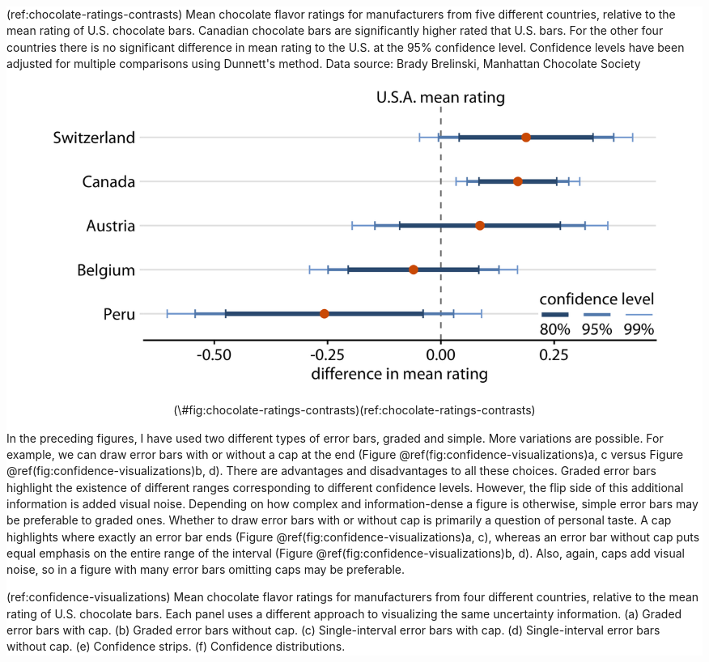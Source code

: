 (ref:chocolate-ratings-contrasts) Mean chocolate flavor ratings for manufacturers from five different countries, relative to the mean rating of U.S. chocolate bars. Canadian chocolate bars are significantly higher rated that U.S. bars. For the other four countries there is no significant difference in mean rating to the U.S. at the 95% confidence level. Confidence levels have been adjusted for multiple comparisons using Dunnett's method. Data source: Brady Brelinski, Manhattan Chocolate Society

<div class="figure" style="text-align: center">
<img src="visualizing_uncertainty_files/figure-html/chocolate-ratings-contrasts-1.png" alt="(ref:chocolate-ratings-contrasts)" width="750" />
<p class="caption">(\#fig:chocolate-ratings-contrasts)(ref:chocolate-ratings-contrasts)</p>
</div>

In the preceding figures, I have used two different types of error bars, graded and simple. More variations are possible. For example, we can draw error bars with or without a cap at the end (Figure \@ref(fig:confidence-visualizations)a, c versus Figure \@ref(fig:confidence-visualizations)b, d). There are advantages and disadvantages to all these choices. Graded error bars highlight the existence of different ranges corresponding to different confidence levels. However, the flip side of this additional information is added visual noise. Depending on how complex and information-dense a figure is otherwise, simple error bars may be preferable to graded ones. Whether to draw error bars with or without cap is primarily a question of personal taste. A cap highlights where exactly an error bar ends (Figure \@ref(fig:confidence-visualizations)a, c), whereas an error bar without cap puts equal emphasis on the entire range of the interval (Figure \@ref(fig:confidence-visualizations)b, d). Also, again, caps add visual noise, so in a figure with many error bars omitting caps may be preferable.

(ref:confidence-visualizations) Mean chocolate flavor ratings for manufacturers from four different countries, relative to the mean rating of U.S. chocolate bars. Each panel uses a different approach to visualizing the same uncertainty information. (a) Graded error bars with cap. (b) Graded error bars without cap. (c) Single-interval error bars with cap. (d) Single-interval error bars without cap. (e) Confidence strips. (f) Confidence distributions.

<div class="figure" style="text-align: center">